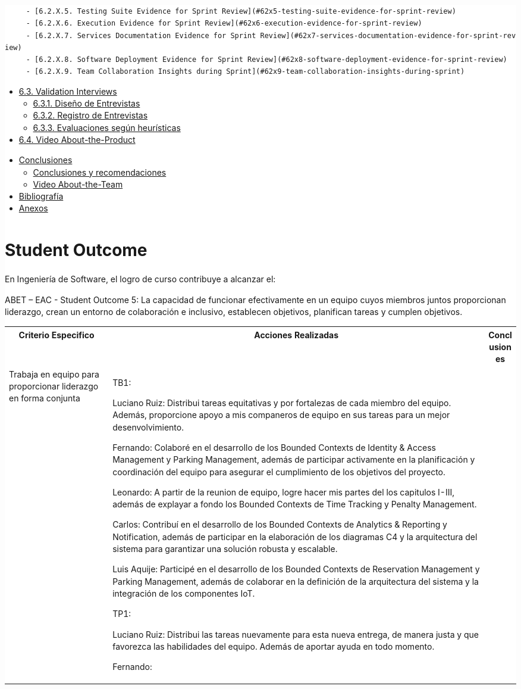          - [6.2.X.5. Testing Suite Evidence for Sprint Review](#62x5-testing-suite-evidence-for-sprint-review)
         - [6.2.X.6. Execution Evidence for Sprint Review](#62x6-execution-evidence-for-sprint-review)
         - [6.2.X.7. Services Documentation Evidence for Sprint Review](#62x7-services-documentation-evidence-for-sprint-review)
         - [6.2.X.8. Software Deployment Evidence for Sprint Review](#62x8-software-deployment-evidence-for-sprint-review)
         - [6.2.X.9. Team Collaboration Insights during Sprint](#62x9-team-collaboration-insights-during-sprint)
   * [6.3. Validation Interviews](#63-validation-interviews)
      + [6.3.1. Diseño de Entrevistas](#631-diseño-de-entrevistas)
      + [6.3.2. Registro de Entrevistas](#632-registro-de-entrevistas)
      + [6.3.3. Evaluaciones según heurísticas](#633-evaluaciones-según-heurísticas)
   * [6.4. Video About-the-Product](#64-video-about-the-product)
- [Conclusiones](#conclusiones)
   * [Conclusiones y recomendaciones](#conclusiones-y-recomendaciones)
   * [Video About-the-Team](#video-about-the-team)
- [Bibliografía](#bibliografía)
- [Anexos](#anexos)

# Student Outcome
En Ingeniería de Software, el logro de curso contribuye a alcanzar el:

ABET – EAC - Student Outcome 5: La capacidad de funcionar efectivamente en un
equipo cuyos miembros juntos proporcionan liderazgo, crean un entorno de
colaboración e inclusivo, establecen objetivos, planifican tareas y cumplen objetivos.

<table>
  <tr>
    <th>Criterio Especifico</th>
    <th>Acciones Realizadas</th>
    <th>Conclusiones</th>
  </tr>
  <tr>
    <td>Trabaja en equipo para proporcionar liderazgo en forma conjunta</td>
    <td>
        <p>
        TB1:
        <p/>
        Luciano Ruiz: Distribui tareas equitativas y por fortalezas de cada miembro del equipo. Además, proporcione apoyo a mis companeros de equipo en sus tareas para un mejor desenvolvimiento.
        <p/>
        Fernando: Colaboré en el desarrollo de los Bounded Contexts de Identity & Access Management y Parking Management, además de participar activamente en la planificación y coordinación del equipo para asegurar el cumplimiento de los objetivos del proyecto.
        <p/>
        Leonardo: A partir de la reunion de equipo, logre hacer mis partes del los capitulos I-III, además de explayar a fondo los Bounded Contexts de Time Tracking y Penalty Management.
        <p/>
        Carlos: Contribuí en el desarrollo de los Bounded Contexts de Analytics & Reporting y Notification, además de participar en la elaboración de los diagramas C4 y la arquitectura del sistema para garantizar una solución robusta y escalable.
        <p/>
        Luis Aquije: Participé en el desarrollo de los Bounded Contexts de Reservation Management y Parking Management, además de colaborar en la definición de la arquitectura del sistema y la integración de los componentes IoT.
        <p/>
        TP1:
        <p/>
        Luciano Ruiz: Distribui las tareas nuevamente para esta nueva entrega, de manera justa y que favorezca las habilidades del equipo. Además de aportar ayuda en todo momento.
        <p/>
        Fernando: 